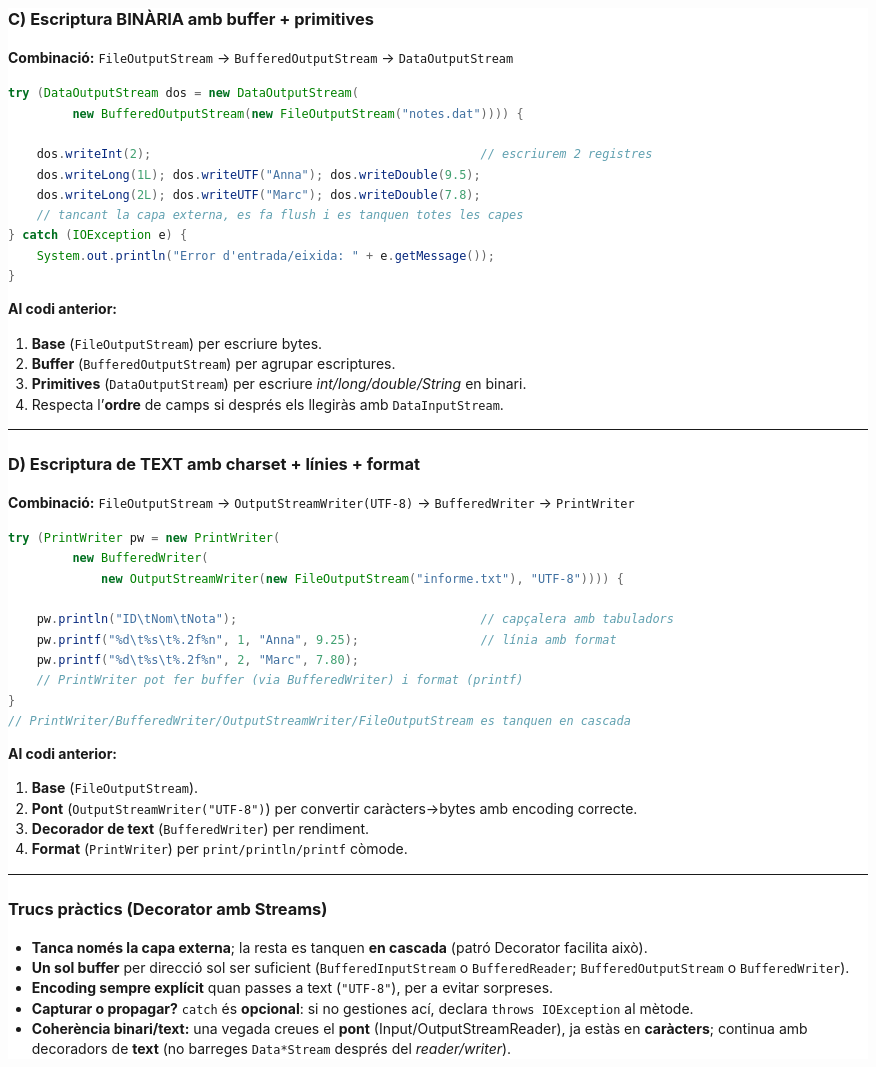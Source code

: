 
### C) Escriptura BINÀRIA amb buffer + primitives

**Combinació:** `FileOutputStream` → `BufferedOutputStream` → `DataOutputStream`

```java
try (DataOutputStream dos = new DataOutputStream(
         new BufferedOutputStream(new FileOutputStream("notes.dat")))) {

    dos.writeInt(2);                                              // escriurem 2 registres
    dos.writeLong(1L); dos.writeUTF("Anna"); dos.writeDouble(9.5);
    dos.writeLong(2L); dos.writeUTF("Marc"); dos.writeDouble(7.8);
    // tancant la capa externa, es fa flush i es tanquen totes les capes
} catch (IOException e) {
    System.out.println("Error d'entrada/eixida: " + e.getMessage());
}
```

**Al codi anterior:**

1. **Base** (`FileOutputStream`) per escriure bytes.
2. **Buffer** (`BufferedOutputStream`) per agrupar escriptures.
3. **Primitives** (`DataOutputStream`) per escriure *int/long/double/String* en binari.
4. Respecta l’**ordre** de camps si després els llegiràs amb `DataInputStream`.

---

### D) Escriptura de TEXT amb charset + línies + format

**Combinació:** `FileOutputStream` → `OutputStreamWriter(UTF-8)` → `BufferedWriter` → `PrintWriter`

```java
try (PrintWriter pw = new PrintWriter(
         new BufferedWriter(
             new OutputStreamWriter(new FileOutputStream("informe.txt"), "UTF-8")))) {

    pw.println("ID\tNom\tNota");                                  // capçalera amb tabuladors
    pw.printf("%d\t%s\t%.2f%n", 1, "Anna", 9.25);                 // línia amb format
    pw.printf("%d\t%s\t%.2f%n", 2, "Marc", 7.80);
    // PrintWriter pot fer buffer (via BufferedWriter) i format (printf)
} 
// PrintWriter/BufferedWriter/OutputStreamWriter/FileOutputStream es tanquen en cascada
```

**Al codi anterior:**

1. **Base** (`FileOutputStream`).
2. **Pont** (`OutputStreamWriter("UTF-8")`) per convertir caràcters→bytes amb encoding correcte.
3. **Decorador de text** (`BufferedWriter`) per rendiment.
4. **Format** (`PrintWriter`) per `print/println/printf` còmode.

---

### Trucs pràctics (Decorator amb Streams)

* **Tanca només la capa externa**; la resta es tanquen **en cascada** (patró Decorator facilita això).
* **Un sol buffer** per direcció sol ser suficient (`BufferedInputStream` o `BufferedReader`; `BufferedOutputStream` o `BufferedWriter`).
* **Encoding sempre explícit** quan passes a text (`"UTF-8"`), per a evitar sorpreses.
* **Capturar o propagar?** `catch` és **opcional**: si no gestiones ací, declara `throws IOException` al mètode.
* **Coherència binari/text:** una vegada creues el **pont** (Input/OutputStreamReader), ja estàs en **caràcters**; continua amb decoradors de **text** (no barreges `Data*Stream` després del *reader/writer*).
